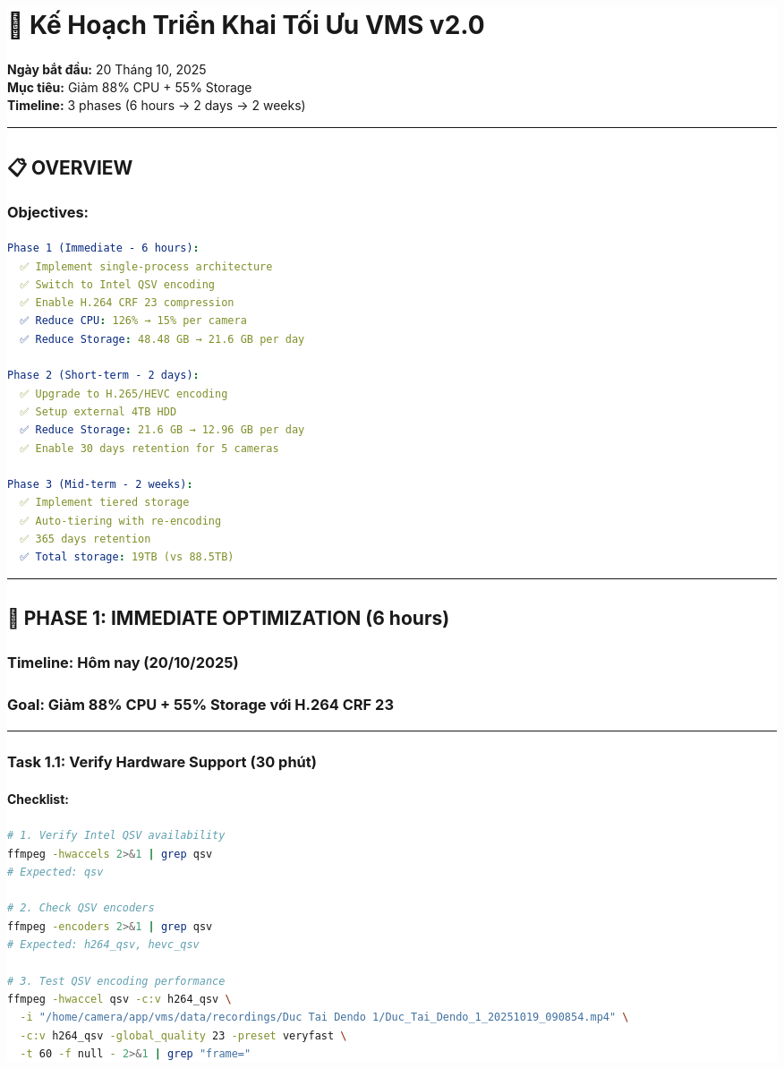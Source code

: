 # 🚀 Kế Hoạch Triển Khai Tối Ưu VMS v2.0

**Ngày bắt đầu:** 20 Tháng 10, 2025  
**Mục tiêu:** Giảm 88% CPU + 55% Storage  
**Timeline:** 3 phases (6 hours → 2 days → 2 weeks)

---

## 📋 OVERVIEW

### **Objectives:**

```yaml
Phase 1 (Immediate - 6 hours):
  ✅ Implement single-process architecture
  ✅ Switch to Intel QSV encoding
  ✅ Enable H.264 CRF 23 compression
  ✅ Reduce CPU: 126% → 15% per camera
  ✅ Reduce Storage: 48.48 GB → 21.6 GB per day

Phase 2 (Short-term - 2 days):
  ✅ Upgrade to H.265/HEVC encoding
  ✅ Setup external 4TB HDD
  ✅ Reduce Storage: 21.6 GB → 12.96 GB per day
  ✅ Enable 30 days retention for 5 cameras

Phase 3 (Mid-term - 2 weeks):
  ✅ Implement tiered storage
  ✅ Auto-tiering with re-encoding
  ✅ 365 days retention
  ✅ Total storage: 19TB (vs 88.5TB)
```

---

## 🔴 PHASE 1: IMMEDIATE OPTIMIZATION (6 hours)

### **Timeline:** Hôm nay (20/10/2025)

### **Goal:** Giảm 88% CPU + 55% Storage với H.264 CRF 23

---

### **Task 1.1: Verify Hardware Support** (30 phút)

#### **Checklist:**

```bash
# 1. Verify Intel QSV availability
ffmpeg -hwaccels 2>&1 | grep qsv
# Expected: qsv

# 2. Check QSV encoders
ffmpeg -encoders 2>&1 | grep qsv
# Expected: h264_qsv, hevc_qsv

# 3. Test QSV encoding performance
ffmpeg -hwaccel qsv -c:v h264_qsv \
  -i "/home/camera/app/vms/data/recordings/Duc Tai Dendo 1/Duc_Tai_Dendo_1_20251019_090854.mp4" \
  -c:v h264_qsv -global_quality 23 -preset veryfast \
  -t 60 -f null - 2>&1 | grep "frame="

```